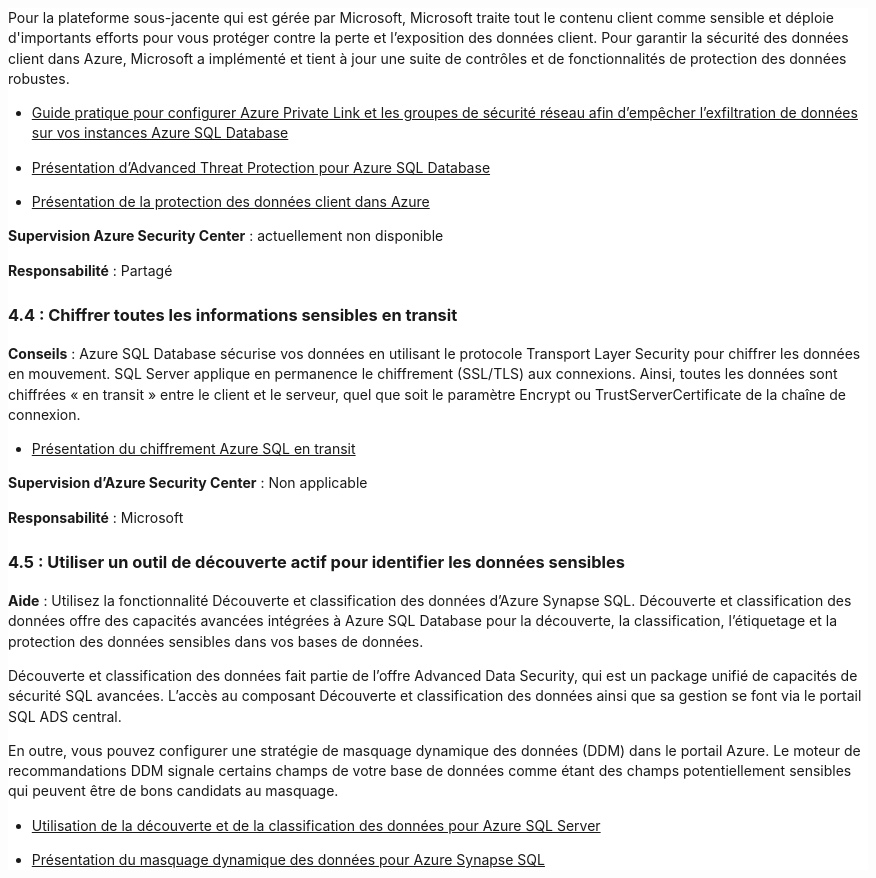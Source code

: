 Pour la plateforme sous-jacente qui est gérée par Microsoft, Microsoft traite tout le contenu client comme sensible et déploie d'importants efforts pour vous protéger contre la perte et l’exposition des données client. Pour garantir la sécurité des données client dans Azure, Microsoft a implémenté et tient à jour une suite de contrôles et de fonctionnalités de protection des données robustes.

* [Guide pratique pour configurer Azure Private Link et les groupes de sécurité réseau afin d’empêcher l’exfiltration de données sur vos instances Azure SQL Database](https://docs.microsoft.com/azure/sql-database/sql-database-private-endpoint-overview)

* [Présentation d’Advanced Threat Protection pour Azure SQL Database](https://docs.microsoft.com/azure/azure-sql/database/threat-detection-overview)

* [Présentation de la protection des données client dans Azure](https://docs.microsoft.com/azure/security/fundamentals/protection-customer-data)

**Supervision Azure Security Center** : actuellement non disponible

**Responsabilité** : Partagé

### <a name="44-encrypt-all-sensitive-information-in-transit"></a>4.4 : Chiffrer toutes les informations sensibles en transit

**Conseils** : Azure SQL Database sécurise vos données en utilisant le protocole Transport Layer Security pour chiffrer les données en mouvement. SQL Server applique en permanence le chiffrement (SSL/TLS) aux connexions. Ainsi, toutes les données sont chiffrées « en transit » entre le client et le serveur, quel que soit le paramètre Encrypt ou TrustServerCertificate de la chaîne de connexion.

* [Présentation du chiffrement Azure SQL en transit](https://docs.microsoft.com/azure/sql-database/sql-database-security-overview#information-protection-and-encryption)

**Supervision d’Azure Security Center** : Non applicable

**Responsabilité** : Microsoft

### <a name="45-use-an-active-discovery-tool-to-identify-sensitive-data"></a>4.5 : Utiliser un outil de découverte actif pour identifier les données sensibles

**Aide** : Utilisez la fonctionnalité Découverte et classification des données d’Azure Synapse SQL. Découverte et classification des données offre des capacités avancées intégrées à Azure SQL Database pour la découverte, la classification, l’étiquetage et la protection des données sensibles dans vos bases de données.

Découverte et classification des données fait partie de l’offre Advanced Data Security, qui est un package unifié de capacités de sécurité SQL avancées. L’accès au composant Découverte et classification des données ainsi que sa gestion se font via le portail SQL ADS central.

En outre, vous pouvez configurer une stratégie de masquage dynamique des données (DDM) dans le portail Azure. Le moteur de recommandations DDM signale certains champs de votre base de données comme étant des champs potentiellement sensibles qui peuvent être de bons candidats au masquage.

* [Utilisation de la découverte et de la classification des données pour Azure SQL Server](https://docs.microsoft.com/azure/sql-database/sql-database-data-discovery-and-classification)

* [Présentation du masquage dynamique des données pour Azure Synapse SQL](https://docs.microsoft.com/azure/sql-database/sql-database-dynamic-data-masking-get-started)
